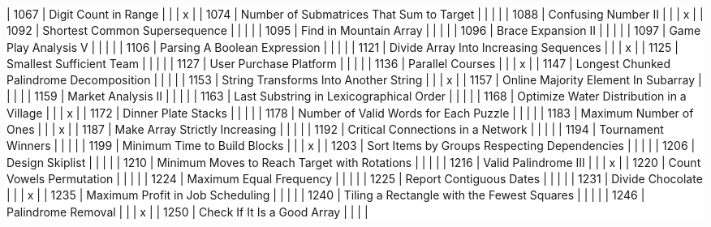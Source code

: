 | 1067 | Digit Count in Range                                                  |        |      | x    |
| 1074 | Number of Submatrices That Sum to Target                              |        |      |      |
| 1088 | Confusing Number II                                                   |        |      | x    |
| 1092 | Shortest Common Supersequence                                         |        |      |      |
| 1095 | Find in Mountain Array                                                |        |      |      |
| 1096 | Brace Expansion II                                                    |        |      |      |
| 1097 | Game Play Analysis V                                                  |        |      |      |
| 1106 | Parsing A Boolean Expression                                          |        |      |      |
| 1121 | Divide Array Into Increasing Sequences                                |        |      | x    |
| 1125 | Smallest Sufficient Team                                              |        |      |      |
| 1127 | User Purchase Platform                                                |        |      |      |
| 1136 | Parallel Courses                                                      |        |      | x    |
| 1147 | Longest Chunked Palindrome Decomposition                              |        |      |      |
| 1153 | String Transforms Into Another String                                 |        |      | x    |
| 1157 | Online Majority Element In Subarray                                   |        |      |      |
| 1159 | Market Analysis II                                                    |        |      |      |
| 1163 | Last Substring in Lexicographical Order                               |        |      |      |
| 1168 | Optimize Water Distribution in a Village                              |        |      | x    |
| 1172 | Dinner Plate Stacks                                                   |        |      |      |
| 1178 | Number of Valid Words for Each Puzzle                                 |        |      |      |
| 1183 | Maximum Number of Ones                                                |        |      | x    |
| 1187 | Make Array Strictly Increasing                                        |        |      |      |
| 1192 | Critical Connections in a Network                                     |        |      |      |
| 1194 | Tournament Winners                                                    |        |      |      |
| 1199 | Minimum Time to Build Blocks                                          |        |      | x    |
| 1203 | Sort Items by Groups Respecting Dependencies                          |        |      |      |
| 1206 | Design Skiplist                                                       |        |      |      |
| 1210 | Minimum Moves to Reach Target with Rotations                          |        |      |      |
| 1216 | Valid Palindrome III                                                  |        |      | x    |
| 1220 | Count Vowels Permutation                                              |        |      |      |
| 1224 | Maximum Equal Frequency                                               |        |      |      |
| 1225 | Report Contiguous Dates                                               |        |      |      |
| 1231 | Divide Chocolate                                                      |        |      | x    |
| 1235 | Maximum Profit in Job Scheduling                                      |        |      |      |
| 1240 | Tiling a Rectangle with the Fewest Squares                            |        |      |      |
| 1246 | Palindrome Removal                                                    |        |      | x    |
| 1250 | Check If It Is a Good Array                                           |        |      |      |